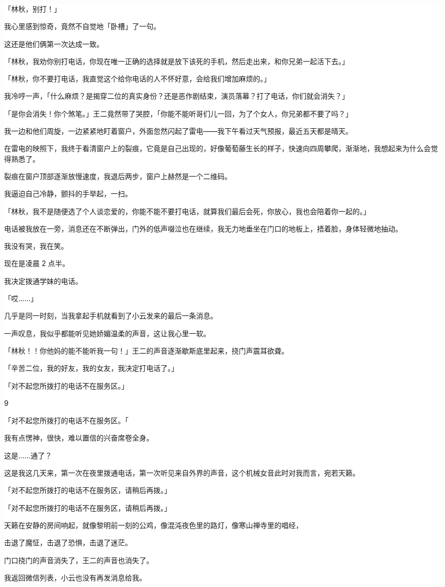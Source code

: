 「林秋，别打！」

我心里感到惊奇，竟然不自觉地「卧槽」了一句。

这还是他们俩第一次达成一致。

「林秋，我劝你别打电话，你现在唯一正确的选择就是放下该死的手机，然后走出来，和你兄弟一起活下去。」

「林秋，你不要打电话，我直觉这个给你电话的人不怀好意，会给我们增加麻烦的。」

我冷哼一声，「什么麻烦？是揭穿二位的真实身份？还是恶作剧结束，演员落幕？打了电话，你们就会消失？」

「是你会消失！你个煞笔。」王二竟然带了哭腔，「你能不能听哥们儿一回，为了个女人，你兄弟都不要了吗？」

我一边和他们周旋，一边紧紧地盯着窗户，外面忽然闪起了雷电——我下午看过天气预报，最近五天都是晴天。

在雷电的映照下，我终于看清窗户上的裂痕，它竟是自己出现的，好像葡萄藤生长的样子，快速向四周攀爬，渐渐地，我想起来为什么会觉得熟悉了。

裂痕在窗户顶部逐渐放慢速度，我退后两步，窗户上赫然是一个二维码。

我逼迫自己冷静，颤抖的手举起，一扫。

「林秋，我不是随便选了个人谈恋爱的，你能不能不要打电话，就算我们最后会死，你放心，我也会陪着你一起的。」

电话被我放在一旁，消息还在不断弹出，门外的低声啜泣也在继续，我无力地垂坐在门口的地板上，捂着脸，身体轻微地抽动。

我没有哭，我在笑。

现在是凌晨 2 点半。

我决定拨通学妹的电话。

「哎……」

几乎是同一时刻，当我拿起手机就看到了小云发来的最后一条消息。

一声叹息，我似乎都能听见她娇媚温柔的声音，这让我心里一软。

「林秋！！你他妈的能不能听我一句！」王二的声音逐渐歇斯底里起来，挠门声震耳欲聋。

「辛苦二位，我的好友，我的女友，我决定打电话了。」

「对不起您所拨打的电话不在服务区。」

9

「对不起您所拨打的电话不在服务区。「

我有点愣神，很快，难以置信的兴奋席卷全身。

这是……通了？

这是我这几天来，第一次在夜里拨通电话，第一次听见来自外界的声音，这个机械女音此时对我而言，宛若天籁。

「对不起您所拨打的电话不在服务区，请稍后再拨。」

「对不起您所拨打的电话不在服务区，请稍后再拨。」

天籁在安静的房间响起，就像黎明前一刻的公鸡，像混沌夜色里的路灯，像寒山禅寺里的唱经，

击退了魔怔，击退了恐惧，击退了迷茫。

门口挠门的声音消失了，王二的声音也消失了。

我返回微信列表，小云也没有再发消息给我。
